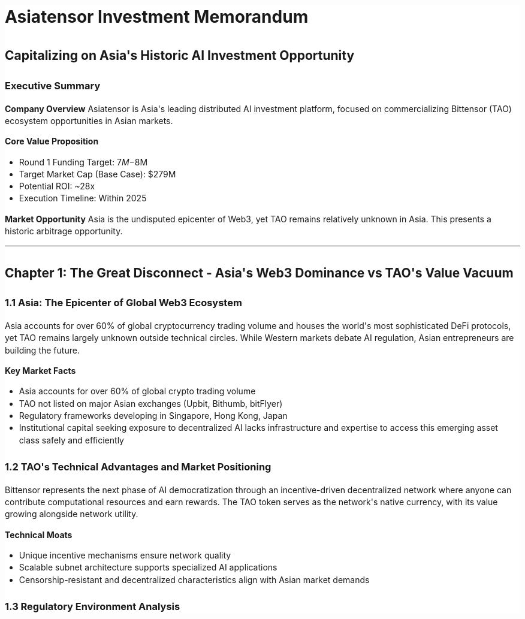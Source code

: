 # Asiatensor Investment Memorandum
## Capitalizing on Asia's Historic AI Investment Opportunity

### Executive Summary

**Company Overview**
Asiatensor is Asia's leading distributed AI investment platform, focused on commercializing Bittensor (TAO) ecosystem opportunities in Asian markets.

**Core Value Proposition**
- Round 1 Funding Target: $7M-$8M
- Target Market Cap (Base Case): $279M
- Potential ROI: ~28x
- Execution Timeline: Within 2025

**Market Opportunity**
Asia is the undisputed epicenter of Web3, yet TAO remains relatively unknown in Asia. This presents a historic arbitrage opportunity.

---

## Chapter 1: The Great Disconnect - Asia's Web3 Dominance vs TAO's Value Vacuum

### 1.1 Asia: The Epicenter of Global Web3 Ecosystem

Asia accounts for over 60% of global cryptocurrency trading volume and houses the world's most sophisticated DeFi protocols, yet TAO remains largely unknown outside technical circles. While Western markets debate AI regulation, Asian entrepreneurs are building the future.

**Key Market Facts**
- Asia accounts for over 60% of global crypto trading volume
- TAO not listed on major Asian exchanges (Upbit, Bithumb, bitFlyer)
- Regulatory frameworks developing in Singapore, Hong Kong, Japan
- Institutional capital seeking exposure to decentralized AI lacks infrastructure and expertise to access this emerging asset class safely and efficiently

### 1.2 TAO's Technical Advantages and Market Positioning

Bittensor represents the next phase of AI democratization through an incentive-driven decentralized network where anyone can contribute computational resources and earn rewards. The TAO token serves as the network's native currency, with its value growing alongside network utility.

**Technical Moats**
- Unique incentive mechanisms ensure network quality
- Scalable subnet architecture supports specialized AI applications
- Censorship-resistant and decentralized characteristics align with Asian market demands

### 1.3 Regulatory Environment Analysis
